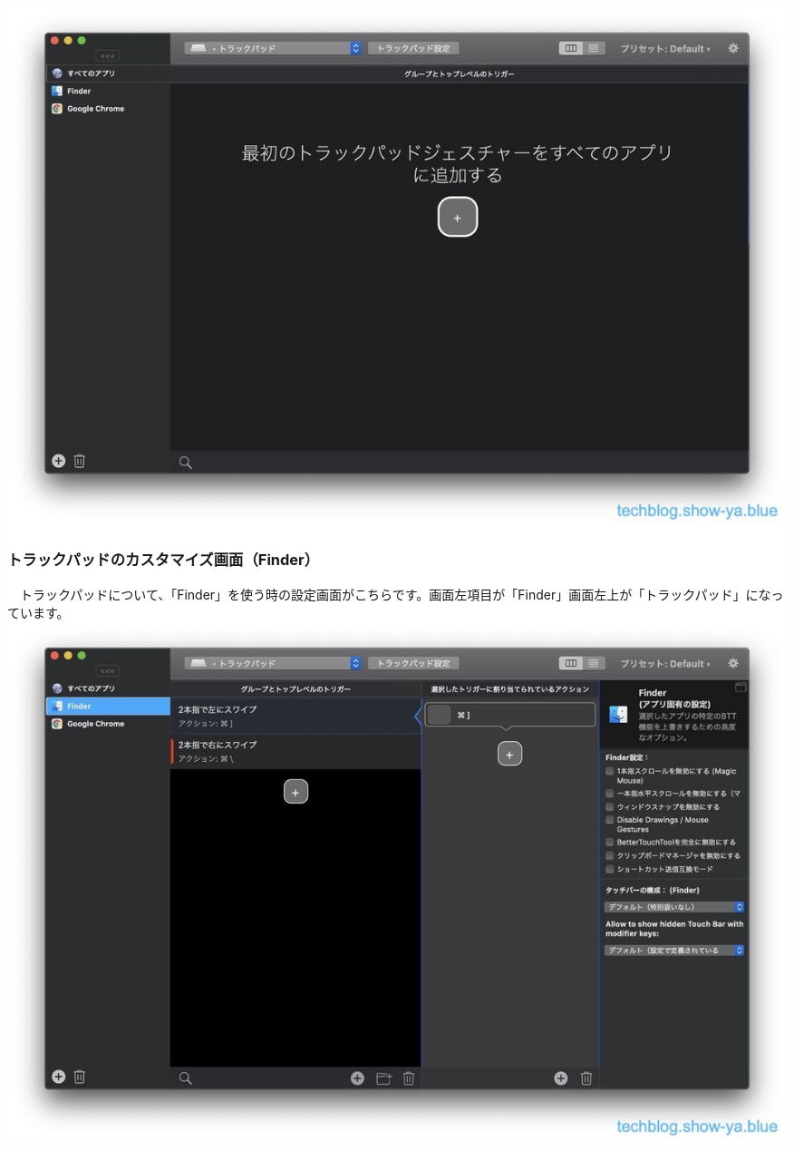 [![0002](images/0002-2.jpg "0002")](https://techblog.show-ya.blue/wp-content/uploads/0002-2.jpg)  

### トラックパッドのカスタマイズ画面（Finder）

　トラックパッドについて、「Finder」を使う時の設定画面がこちらです。画面左項目が「Finder」画面左上が「トラックパッド」になっています。  
[![0003](images/0003-2.jpg "0003")](https://techblog.show-ya.blue/wp-content/uploads/0003-2.jpg)  
